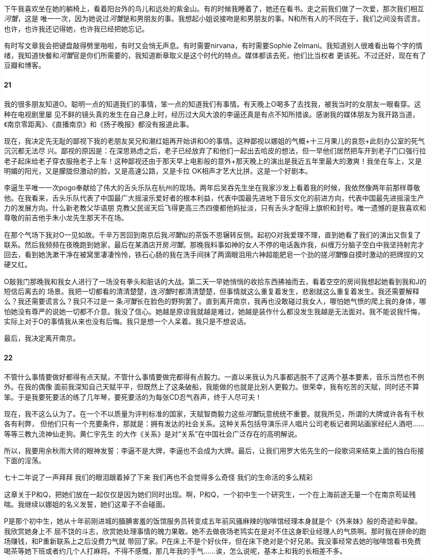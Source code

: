 
下午我喜欢坐在她的躺椅上，看着阳台外的鸟儿和远处的紫金山。有的时候我睡着了，她还在看书。走之前我们做了一次爱，那次我们相互*河蟹*，这是 唯一一次，因为她说过*河蟹*是和男朋友的事。我想起小姐说接吻是和男朋友的事。N和所有人的不同在于，我们之间没有谎言。也许，也许我还记得她，也许我已经把她忘记。 


有时写文章我会把键盘敲得劈里啪啦，有时又会悄无声息。有时需要nirvana，有时需要Sophie Zelmani。我知道别人很难看出每个字的情绪，我知道快餐和*河蟹*官是你们所需要的，我知道断章取义是这个时代的特点。媒体都该去死，他们比当权者 更该死。不过还好，现在有了豆瓣和博客。 



#### 21


我的很多朋友知道O。聪明一点的知道我们的事情，笨一点的知道我们有事情。有天晚上O喝多了去找我，被我当时的女朋友一眼看穿。这种在电视剧里屡 见不鲜的镜头真的发生在自己身上时，经历过大风大浪的李逼还真是有点不知所措诶。感谢我的媒体朋友为我开路当道，《南京零距离》、《直播南京》和《扬子晚报》都没有报道此事。 


现在，我决定先无耻的鄙视下我的老朋友吴兄和潮红姐再开始讲和O的事情。这种鄙视以娜姐的气概+十三月果儿的哀怨+此刻办公室的死气沉沉都无法尽 兴。鄙视的原因是：在深思熟虑之后，老子已经放弃了和他们一起出去哈皮的想法，但一早他们居然把车开到老子门口强行拉老子起床给老子穿衣服拖老子上车！这种鄙视还由于那天早上电影般的意外+那天晚上的演出是我近五年里最大的激爽！我坐在车上，又是明媚的阳光，又是朦胧但激动的脸，又是高速公路，又是卡拉 OK相声才艺大比拼。这是一个好剧本。 


李逼生平唯一一次pogo奉献给了伟大的舌头乐队在杭州的现场。两年后吴吞先生坐在我家沙发上看着我的时候，我依然像两年前那样尊敬他。在我看来，舌头乐队代表了中国最广大摇滚乐爱好者的根本利益，代表中国最先进地下音乐文化的前进方向，代表中国最先进摇滚生产力的发展方向。什么新老教父华语朋 克教父民谣天后飞得更高三杰四傻都他妈扯淡，只有舌头才配得上旗帜和封号。唯一遗憾的是我喜欢和尊敬的前吉他手朱小龙先生那天不在场。 


在那个气场下我对O一见如故。千辛万苦回到南京后我*河蟹*似的茶饭不思辗转反侧。起初O对我爱理不理，直到她看了我们的演出又恢复了联系。然后我频频在夜晚跑到她家，最后在某酒店开房*河蟹*。那晚我料事如神的女人不停的电话轰炸我，纠缠万分脑子空白中我坚持射完才回去，看到她洗漱干净在被窝里凄凄怜怜，铁石心肠的我在洗手间抹了两滴眼泪用六神超能肥皂一个劲的搓*河蟹*像自摸时激动的把牌捏的又硬又红。 


O敲我门那晚我和我女人进行了一场没有拳头和脏话的大战。第二天一早她悄悄的收拾东西拂袖而去，看着空空的房间我想起她看到我和J的短信后离去的 场景。我把一切都看的清清楚楚，连*河蟹*时都清清楚楚，但事情就这么重复着发生，悲剧就这么重复着发生。我还需要解释么？我还需要谎言么？我只不过是一 条*河蟹*长在脸色的野狗罢了。直到离开南京，我再也没敢碰过我女人，哪怕她气愤的爬上我的身体，哪怕她没有尊严的说她一切都不介意。我没了信心。她越是原谅我就越是难过，她越是装作什么都没发生我越是无法面对。我不能说我忏悔，实际上对于O的事情我从来也没有后悔。我只是想一个人呆着。我只是不想说话。 


最后，我决定离开南京。 


#### 22


不管什么事情要做好都得有点天赋，不管什么事情要做完都得有点毅力。一直以来我认为凡事都逃脱不了这两个基本要素，音乐当然也不例外。在我的偶像 面前我深知自己天赋平平，但既然上了这条破船，我能做的也就是比别人更毅力。很荣幸，我有吃苦的天赋，同时还不算笨。于是我要死要活的练了几年琴，要死要活的为每张CD忍气吞声，终于人尽可夫！ 


现在，我不这么认为了。在一个不以质量为评判标准的国家，天赋智商毅力这些*河蟹*玩意统统不重要。就我所见，所谓的大牌或许各有千秋各有利弊， 但他们只有一个充要条件，那就是：拥有发达的社会关系。这种关系包括导演乐评人唱片公司老板记者网站画家经纪人酒吧……等等三教九流神仙走狗。黄仁宇先生 的大作《关系》是对“关系”在中国社会广泛存在的高明解说。 


所以，我要用余秋雨大师的眼神发誓：李逼不是大牌，李逼也不会成为大牌。最后，让我们用罗大佑先生的一段歌词来结束上面的独白衔接下面的淫荡。 


七十二年说了一声拜拜 
我们的眼泪跟着掉了下来 
我们再也不会觉得多么奇怪 
我们的生命活的多么精彩 


这章关于P和Q，把她们放在一起仅仅是因为她们同时出现。啊，P和Q，一个初中生一个研究生，一个在上海前途无量一个在南京苟延残喘。我继续以娜姐的名义发誓，她们这辈子不会碰面。 


P是那个初中生，她从十年前刚进城的腼腆害羞的饭馆服务员转变成五年前风骚麻辣的咖啡馆经理本身就是个《外来妹》般的奇迹和辛酸。我欣赏她身上不 屈不饶的斗志，欣赏她处理事情的魄力果敢。她不去做夜场老鸨实在是对不住这身职业经理人的气质啊。那时我在拼命的跑场赚钱，和P重新联系上之后没费力气就 带回了家。P在床上不是个好伙伴，但在床下绝对是个好兄弟。我没事经常去她的咖啡馆看书免费喝茶等她下班或者约几个人打麻将。不得不感慨，那几年我的手气……诶，怎么说呢，基本上和我的长相差不多。 
